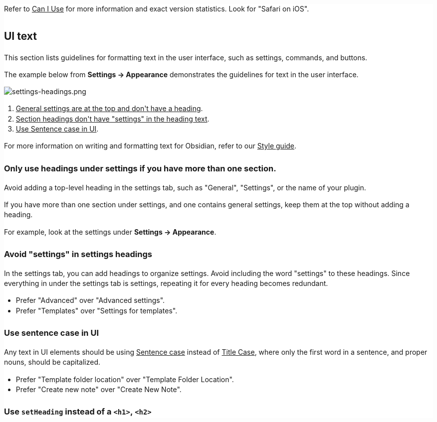 Refer to [Can I Use](https://caniuse.com/js-regexp-lookbehind) for more information and exact version statistics. Look for "Safari on iOS".

## UI text 

This section lists guidelines for formatting text in the user interface, such as settings, commands, and buttons.

The example below from **Settings → Appearance** demonstrates the guidelines for text in the user interface.

![settings-headings.png](https://publish-01.obsidian.md/access/caa27d6312fe5c26ebc657cc609543be/Assets/settings-headings.png)

1. [General settings are at the top and don't have a heading](https://docs.obsidian.md/Plugins/Releasing/Plugin+guidelines#Only%20use%20headings%20under%20settings%20if%20you%20have%20more%20than%20one%20section.).
2. [Section headings don't have "settings" in the heading text](https://docs.obsidian.md/Plugins/Releasing/Plugin+guidelines#Avoid%20%22settings%22%20in%20settings%20headings).
3. [Use Sentence case in UI](https://docs.obsidian.md/Plugins/Releasing/Plugin+guidelines#Use%20Sentence%20case%20in%20UI).

For more information on writing and formatting text for Obsidian, refer to our [Style guide](https://help.obsidian.md/Contributing+to+Obsidian/Style+guide).

### Only use headings under settings if you have more than one section. 

Avoid adding a top-level heading in the settings tab, such as "General", "Settings", or the name of your plugin.

If you have more than one section under settings, and one contains general settings, keep them at the top without adding a heading.

For example, look at the settings under **Settings → Appearance**.

### Avoid "settings" in settings headings 

In the settings tab, you can add headings to organize settings. Avoid including the word "settings" to these headings. Since everything in under the settings tab is settings, repeating it for every heading becomes redundant.

- Prefer "Advanced" over "Advanced settings".
- Prefer "Templates" over "Settings for templates".

### Use sentence case in UI 

Any text in UI elements should be using [Sentence case](https://en.wiktionary.org/wiki/sentence_case) instead of [Title Case](https://en.wikipedia.org/wiki/Title_case), where only the first word in a sentence, and proper nouns, should be capitalized.

- Prefer "Template folder location" over "Template Folder Location".
- Prefer "Create new note" over "Create New Note".

### Use `setHeading` instead of a `<h1>`, `<h2>` 
